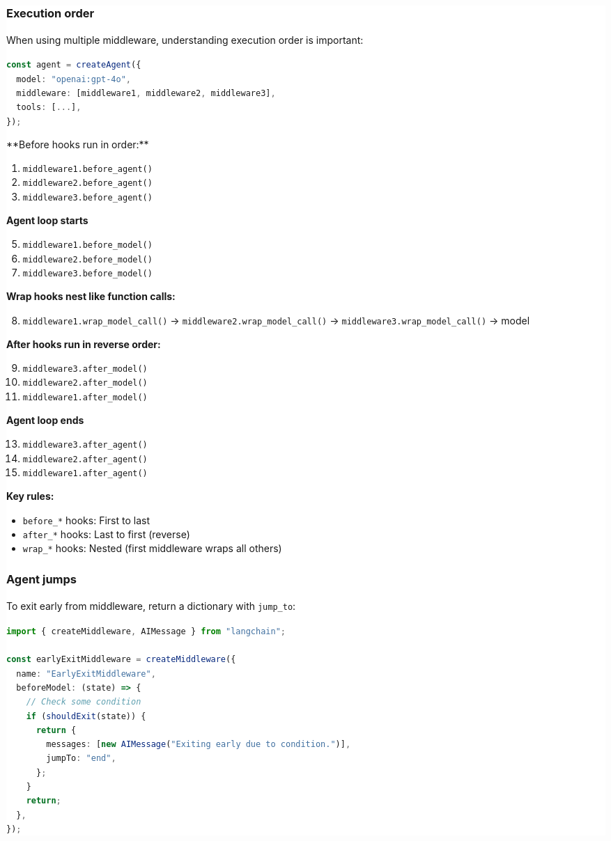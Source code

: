 ### Execution order

When using multiple middleware, understanding execution order is important:

```typescript  theme={null}
const agent = createAgent({
  model: "openai:gpt-4o",
  middleware: [middleware1, middleware2, middleware3],
  tools: [...],
});
```

<Accordion title="Execution flow (click to expand)">
  **Before hooks run in order:**

  1. `middleware1.before_agent()`
  2. `middleware2.before_agent()`
  3. `middleware3.before_agent()`

  **Agent loop starts**

  5. `middleware1.before_model()`
  6. `middleware2.before_model()`
  7. `middleware3.before_model()`

  **Wrap hooks nest like function calls:**

  8. `middleware1.wrap_model_call()` → `middleware2.wrap_model_call()` → `middleware3.wrap_model_call()` → model

  **After hooks run in reverse order:**

  9. `middleware3.after_model()`
  10. `middleware2.after_model()`
  11. `middleware1.after_model()`

  **Agent loop ends**

  13. `middleware3.after_agent()`
  14. `middleware2.after_agent()`
  15. `middleware1.after_agent()`
</Accordion>

**Key rules:**

* `before_*` hooks: First to last
* `after_*` hooks: Last to first (reverse)
* `wrap_*` hooks: Nested (first middleware wraps all others)

### Agent jumps

To exit early from middleware, return a dictionary with `jump_to`:

```typescript  theme={null}
import { createMiddleware, AIMessage } from "langchain";

const earlyExitMiddleware = createMiddleware({
  name: "EarlyExitMiddleware",
  beforeModel: (state) => {
    // Check some condition
    if (shouldExit(state)) {
      return {
        messages: [new AIMessage("Exiting early due to condition.")],
        jumpTo: "end",
      };
    }
    return;
  },
});
```
